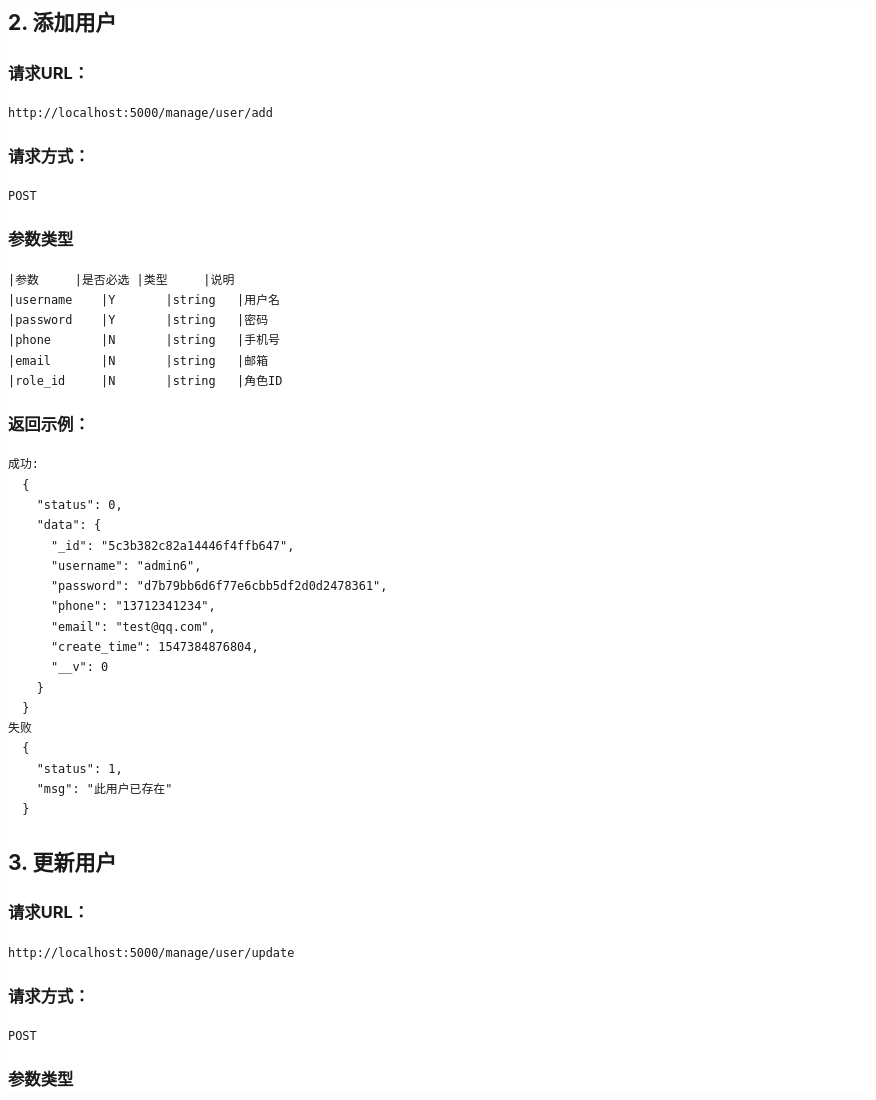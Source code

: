 ## 2. 添加用户

### 请求URL：
	http://localhost:5000/manage/user/add

### 请求方式：
	POST

### 参数类型
	|参数		|是否必选 |类型     |说明
	|username    |Y       |string   |用户名
	|password    |Y       |string   |密码
	|phone       |N       |string   |手机号
	|email       |N       |string   |邮箱
	|role_id     |N       |string   |角色ID

### 返回示例：
	成功:
	  {
        "status": 0,
        "data": {
          "_id": "5c3b382c82a14446f4ffb647",
          "username": "admin6",
          "password": "d7b79bb6d6f77e6cbb5df2d0d2478361",
          "phone": "13712341234",
          "email": "test@qq.com",
          "create_time": 1547384876804,
          "__v": 0
        }
      }
	失败
	  {
        "status": 1,
        "msg": "此用户已存在"
      }

## 3. 更新用户
### 请求URL：
	http://localhost:5000/manage/user/update

### 请求方式：
	POST

### 参数类型
